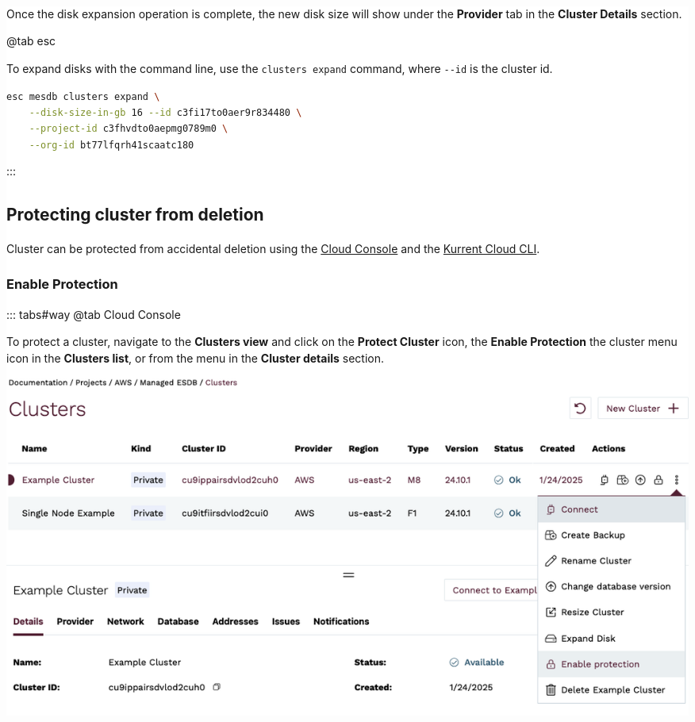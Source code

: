 Once the disk expansion operation is complete, the new disk size will show under the **Provider** tab in the **Cluster Details** section.

@tab esc

To expand disks with the command line, use the `clusters expand` command, where `--id` is the cluster id.

```bash
esc mesdb clusters expand \
    --disk-size-in-gb 16 --id c3fi17to0aer9r834480 \
    --project-id c3fhvdto0aepmg0789m0 \
    --org-id bt77lfqrh41scaatc180
```
:::

## Protecting cluster from deletion

Cluster can be protected from accidental deletion using the [Cloud Console](https://console.kurrent.cloud/) and the [Kurrent Cloud CLI](https://github.com/EventStore/esc).


### Enable Protection

::: tabs#way
@tab Cloud Console

To protect a cluster, navigate to the **Clusters view** and click on the **Protect Cluster** icon, the **Enable Protection** the cluster menu icon in the **Clusters list**, or from the menu in the **Cluster details** section.

![Enable Protection menu](./images/cluster-enable-protection-1.png)

